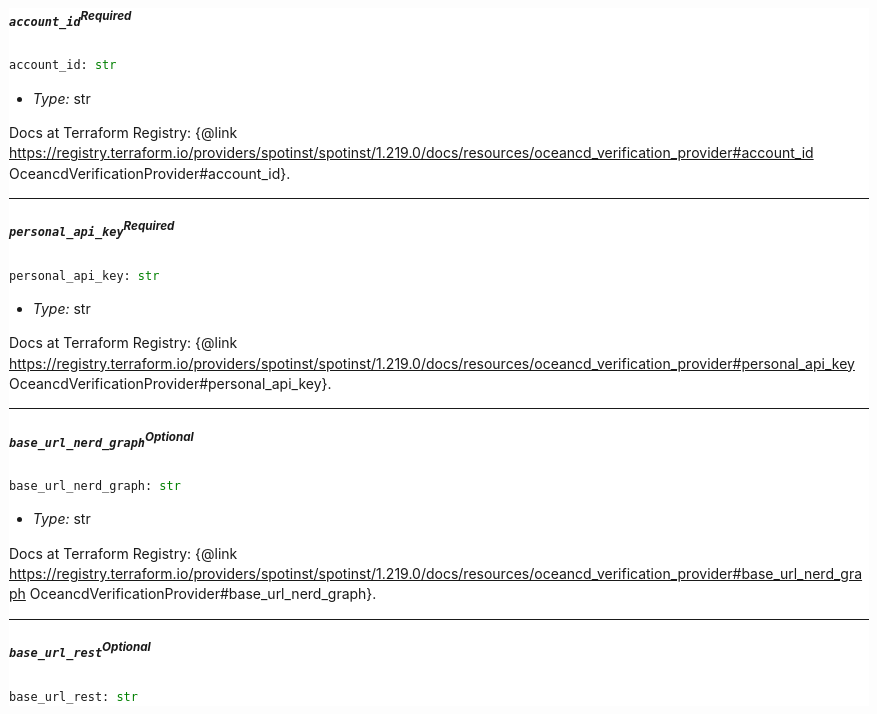 
##### `account_id`<sup>Required</sup> <a name="account_id" id="@cdktf/provider-spotinst.oceancdVerificationProvider.OceancdVerificationProviderNewRelic.property.accountId"></a>

```python
account_id: str
```

- *Type:* str

Docs at Terraform Registry: {@link https://registry.terraform.io/providers/spotinst/spotinst/1.219.0/docs/resources/oceancd_verification_provider#account_id OceancdVerificationProvider#account_id}.

---

##### `personal_api_key`<sup>Required</sup> <a name="personal_api_key" id="@cdktf/provider-spotinst.oceancdVerificationProvider.OceancdVerificationProviderNewRelic.property.personalApiKey"></a>

```python
personal_api_key: str
```

- *Type:* str

Docs at Terraform Registry: {@link https://registry.terraform.io/providers/spotinst/spotinst/1.219.0/docs/resources/oceancd_verification_provider#personal_api_key OceancdVerificationProvider#personal_api_key}.

---

##### `base_url_nerd_graph`<sup>Optional</sup> <a name="base_url_nerd_graph" id="@cdktf/provider-spotinst.oceancdVerificationProvider.OceancdVerificationProviderNewRelic.property.baseUrlNerdGraph"></a>

```python
base_url_nerd_graph: str
```

- *Type:* str

Docs at Terraform Registry: {@link https://registry.terraform.io/providers/spotinst/spotinst/1.219.0/docs/resources/oceancd_verification_provider#base_url_nerd_graph OceancdVerificationProvider#base_url_nerd_graph}.

---

##### `base_url_rest`<sup>Optional</sup> <a name="base_url_rest" id="@cdktf/provider-spotinst.oceancdVerificationProvider.OceancdVerificationProviderNewRelic.property.baseUrlRest"></a>

```python
base_url_rest: str
```

